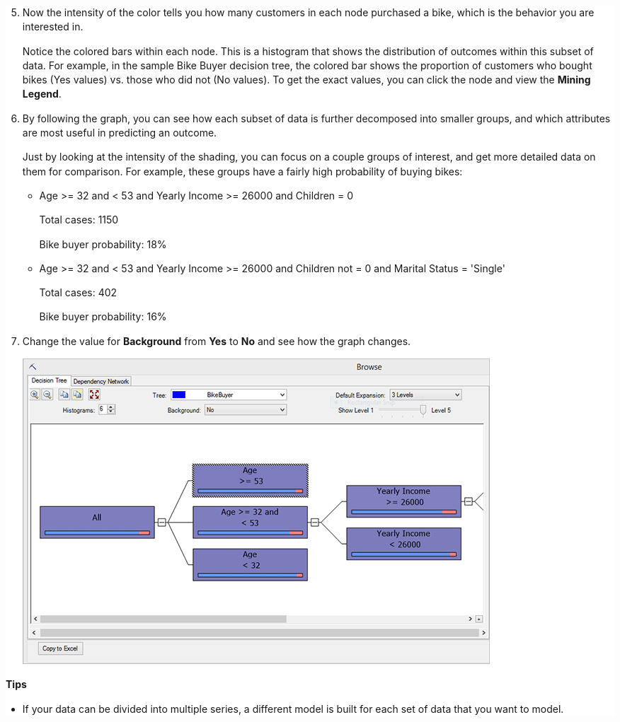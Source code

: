 5.  Now the intensity of the color tells you how many customers in each node purchased a bike, which is the behavior you are interested in.  
  
     Notice the colored bars within each node. This is a histogram that shows the distribution of outcomes within this subset of data. For example, in the sample Bike Buyer decision tree, the colored bar shows the proportion of customers who bought bikes (Yes values) vs. those who did not (No values). To get the exact values, you can click the node and view the **Mining Legend**.  
  
6.  By following the graph, you can see how each subset of data is further decomposed into smaller groups, and which attributes are most useful in predicting an outcome.  
  
     Just by looking at the intensity of the shading, you can focus on a couple groups of interest, and get more detailed data on them for comparison. For example, these groups have a fairly high probability of buying bikes:  
  
    -   Age >= 32 and \< 53 and Yearly Income >= 26000 and Children = 0  
  
         Total cases: 1150  
  
         Bike buyer probability: 18%  
  
    -   Age >= 32 and \< 53 and Yearly Income >= 26000 and Children not = 0 and Marital Status = 'Single'  
  
         Total cases: 402  
  
         Bike buyer probability: 16%  
  
7.  Change the value for **Background** from **Yes** to **No** and see how the graph changes.  
  
     ![Dependency network graph for an association model](media/dm13-dec-tree-background-no.gif "Dependency network graph for an association model")  
  
 **Tips**  
  
-   If your data can be divided into multiple series, a different model is built for each set of data that you want to model.  
  